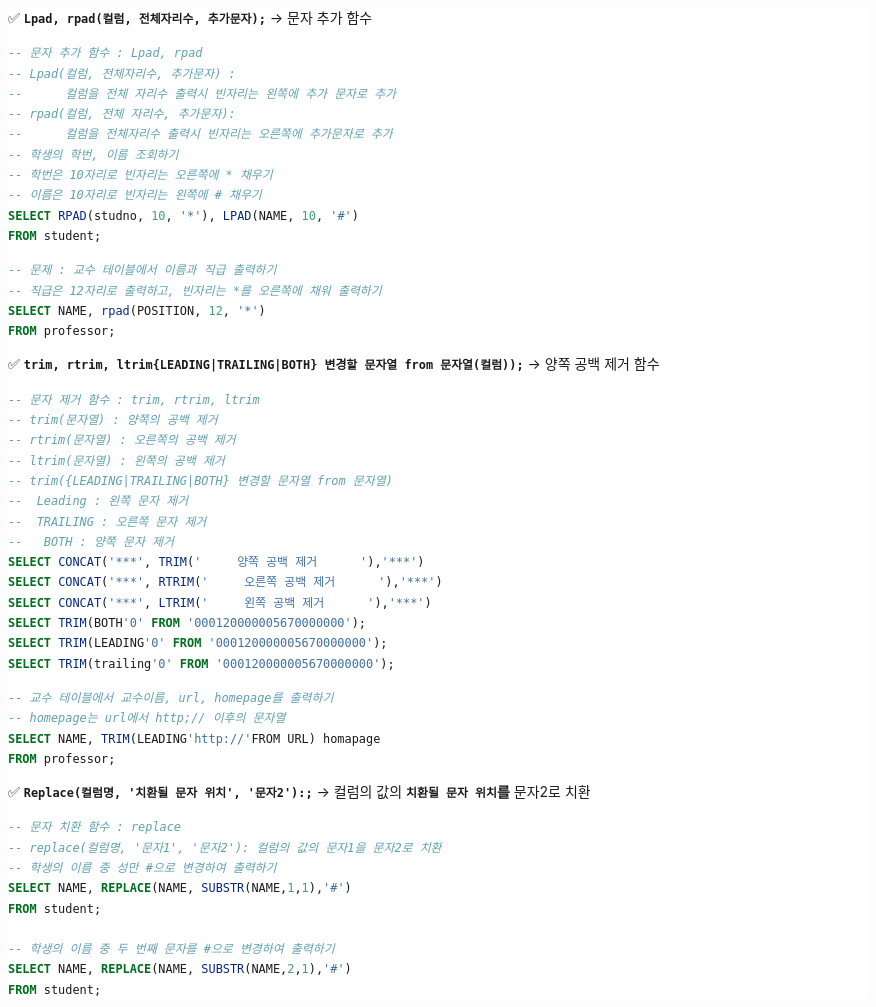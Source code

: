 ✅  **`Lpad, rpad(컬럼, 전체자리수, 추가문자);`** → 문자 추가 함수

```sql
-- 문자 추가 함수 : Lpad, rpad
-- Lpad(컬럼, 전체자리수, 추가문자) : 
--		컬럼을 전체 자리수 출력시 빈자리는 왼쪽에 추가 문자로 추가
-- rpad(컬럼, 전체 자리수, 추가문자):
--		컬럼을 전체자리수 출력시 빈자리는 오른쪽에 추가문자로 추가
-- 학생의 학번, 이름 조회하기
-- 학번은 10자리로 빈자리는 오른쪽에 * 채우기
-- 이름은 10자리로 빈자리는 왼쪽에 # 채우기
SELECT RPAD(studno, 10, '*'), LPAD(NAME, 10, '#')
FROM student;
```

```sql
-- 문제 : 교수 테이블에서 이름과 직급 출력하기
-- 직급은 12자리로 출력하고, 빈자리는 *를 오른쪽에 채워 출력하기
SELECT NAME, rpad(POSITION, 12, '*')
FROM professor;
```

✅  **`trim, rtrim, ltrim{LEADING|TRAILING|BOTH} 변경할 문자열 from 문자열(컬럼));`** → 양쪽 공백 제거 함수

```sql
-- 문자 제거 함수 : trim, rtrim, ltrim
-- trim(문자열) : 양쪽의 공백 제거
-- rtrim(문자열) : 오른쪽의 공백 제거
-- ltrim(문자열) : 왼쪽의 공백 제거
-- trim({LEADING|TRAILING|BOTH} 변경할 문자열 from 문자열)
--  Leading : 왼쪽 문자 제거
--  TRAILING : 오른쪽 문자 제거
--   BOTH : 양쪽 문자 제거
SELECT CONCAT('***', TRIM('     양쪽 공백 제거      '),'***')
SELECT CONCAT('***', RTRIM('     오른쪽 공백 제거      '),'***')
SELECT CONCAT('***', LTRIM('     왼쪽 공백 제거      '),'***')
SELECT TRIM(BOTH'0' FROM '000120000005670000000');
SELECT TRIM(LEADING'0' FROM '000120000005670000000');
SELECT TRIM(trailing'0' FROM '000120000005670000000');
```

```sql
-- 교수 테이블에서 교수이름, url, homepage를 출력하기
-- homepage는 url에서 http;// 이후의 문자열
SELECT NAME, TRIM(LEADING'http://'FROM URL) homapage
FROM professor;
```

✅  **`Replace(컬럼명, '치환될 문자 위치', '문자2'):;`** → 컬럼의 값의 **`치환될 문자 위치`를** 문자2로 치환

```sql
-- 문자 치환 함수 : replace
-- replace(컬럼명, '문자1', '문자2'): 컬럼의 값의 문자1을 문자2로 치환
-- 학생의 이름 중 성만 #으로 변경하여 출력하기
SELECT NAME, REPLACE(NAME, SUBSTR(NAME,1,1),'#')
FROM student;

-- 학생의 이름 중 두 번째 문자를 #으로 변경하여 출력하기
SELECT NAME, REPLACE(NAME, SUBSTR(NAME,2,1),'#')
FROM student;
```
